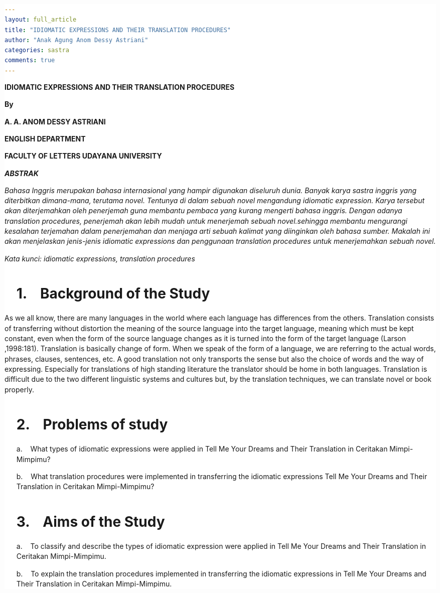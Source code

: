 ```yaml
---
layout: full_article
title: "IDIOMATIC EXPRESSIONS AND THEIR TRANSLATION PROCEDURES"
author: "Anak Agung Anom Dessy Astriani"
categories: sastra
comments: true
---
```


<p><span class="font1" style="font-weight:bold;">IDIOMATIC EXPRESSIONS AND THEIR TRANSLATION PROCEDURES</span></p>
<p><span class="font1" style="font-weight:bold;">By</span></p>
<p><span class="font1" style="font-weight:bold;">A. A. ANOM DESSY ASTRIANI</span></p>
<p><span class="font1" style="font-weight:bold;">ENGLISH DEPARTMENT</span></p>
<p><span class="font1" style="font-weight:bold;">FACULTY OF LETTERS UDAYANA UNIVERSITY</span></p>
<p><span class="font1" style="font-weight:bold;font-style:italic;">ABSTRAK</span></p>
<p><span class="font1" style="font-style:italic;">Bahasa Inggris merupakan bahasa internasional yang hampir digunakan diseluruh dunia. Banyak karya sastra inggris yang diterbitkan dimana-mana, terutama novel. Tentunya di dalam sebuah novel mengandung idiomatic expression. Karya tersebut akan diterjemahkan oleh penerjemah guna membantu pembaca yang kurang mengerti bahasa inggris. Dengan adanya translation procedures, penerjemah akan lebih mudah untuk menerjemah sebuah novel.sehingga membantu mengurangi kesalahan terjemahan dalam penerjemahan dan menjaga arti sebuah kalimat yang diinginkan oleh bahasa sumber. Makalah ini akan menjelaskan jenis-jenis idiomatic expressions dan penggunaan translation procedures untuk menerjemahkan sebuah novel.</span></p>
<p><span class="font1" style="font-style:italic;">Kata kunci: idiomatic expressions, translation procedures</span></p>
<ul style="list-style:none;"><li><a name="caption1"></a>
<h1><a name="bookmark0"></a><span class="font1" style="font-weight:bold;"><a name="bookmark1"></a>1. &nbsp;&nbsp;&nbsp;Background of the Study</span></h1></li></ul>
<p><span class="font1">As we all know, there are many languages in the world where each language has differences from the others. Translation consists of transferring without distortion the meaning of the source language into the target language, meaning which must be kept constant, even when the form of the source language changes as it is turned into the form of the target language (Larson ,1998:181). Translation is basically change of form. When we speak of the form of a language, we are referring to the actual words, phrases, clauses, sentences, etc. A good translation not only transports the sense but also the choice of words and the way of expressing. Especially for translations of high standing literature the translator should be home in both languages. Translation is difficult due to the two different linguistic systems and cultures but, by the translation techniques, we can translate novel or book properly.</span></p>
<ul style="list-style:none;"><li>
<h1><a name="bookmark2"></a><span class="font1" style="font-weight:bold;"><a name="bookmark3"></a>2. &nbsp;&nbsp;&nbsp;Problems of study</span></h1></li></ul>
<ul style="list-style:none;"><li>
<p><span class="font0">a.</span><span class="font1"> &nbsp;&nbsp;&nbsp;What types of idiomatic expressions were applied in Tell Me Your Dreams and Their Translation in Ceritakan Mimpi-Mimpimu?</span></p></li>
<li>
<p><span class="font0">b.</span><span class="font1"> &nbsp;&nbsp;&nbsp;What translation procedures were implemented in transferring the idiomatic expressions Tell Me Your Dreams and Their Translation in Ceritakan Mimpi-Mimpimu?</span></p></li></ul>
<ul style="list-style:none;"><li>
<h1><a name="bookmark4"></a><span class="font1" style="font-weight:bold;"><a name="bookmark5"></a>3. &nbsp;&nbsp;&nbsp;Aims of the Study</span></h1></li></ul>
<ul style="list-style:none;"><li>
<p><span class="font0">a.</span><span class="font1"> &nbsp;&nbsp;&nbsp;To classify and describe the types of idiomatic expression were applied in Tell Me Your Dreams and Their Translation in Ceritakan Mimpi-Mimpimu.</span></p></li>
<li>
<p><span class="font0">b.</span><span class="font1"> &nbsp;&nbsp;&nbsp;To explain the translation procedures implemented in transferring the idiomatic expressions in Tell Me Your Dreams and Their Translation in Ceritakan Mimpi-Mimpimu.</span></p></li></ul>
<ul style="list-style:none;"><li>